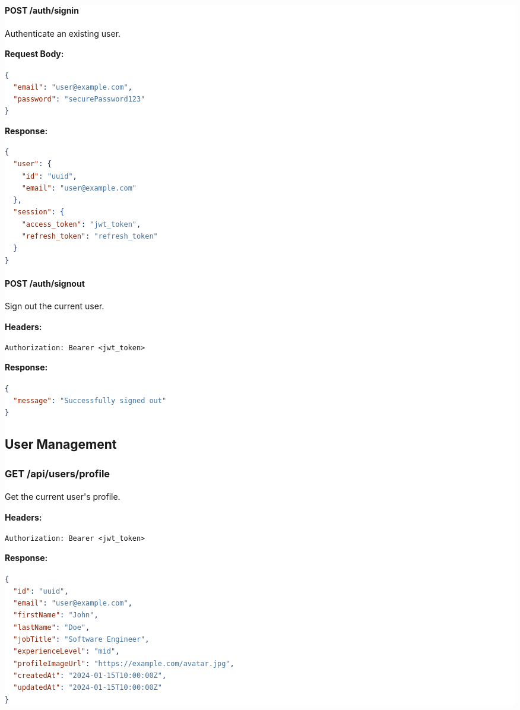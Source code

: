 #### POST /auth/signin
Authenticate an existing user.

**Request Body:**
```json
{
  "email": "user@example.com",
  "password": "securePassword123"
}
```

**Response:**
```json
{
  "user": {
    "id": "uuid",
    "email": "user@example.com"
  },
  "session": {
    "access_token": "jwt_token",
    "refresh_token": "refresh_token"
  }
}
```

#### POST /auth/signout
Sign out the current user.

**Headers:**
```http
Authorization: Bearer <jwt_token>
```

**Response:**
```json
{
  "message": "Successfully signed out"
}
```

## User Management

### GET /api/users/profile
Get the current user's profile.

**Headers:**
```http
Authorization: Bearer <jwt_token>
```

**Response:**
```json
{
  "id": "uuid",
  "email": "user@example.com",
  "firstName": "John",
  "lastName": "Doe",
  "jobTitle": "Software Engineer",
  "experienceLevel": "mid",
  "profileImageUrl": "https://example.com/avatar.jpg",
  "createdAt": "2024-01-15T10:00:00Z",
  "updatedAt": "2024-01-15T10:00:00Z"
}
```
